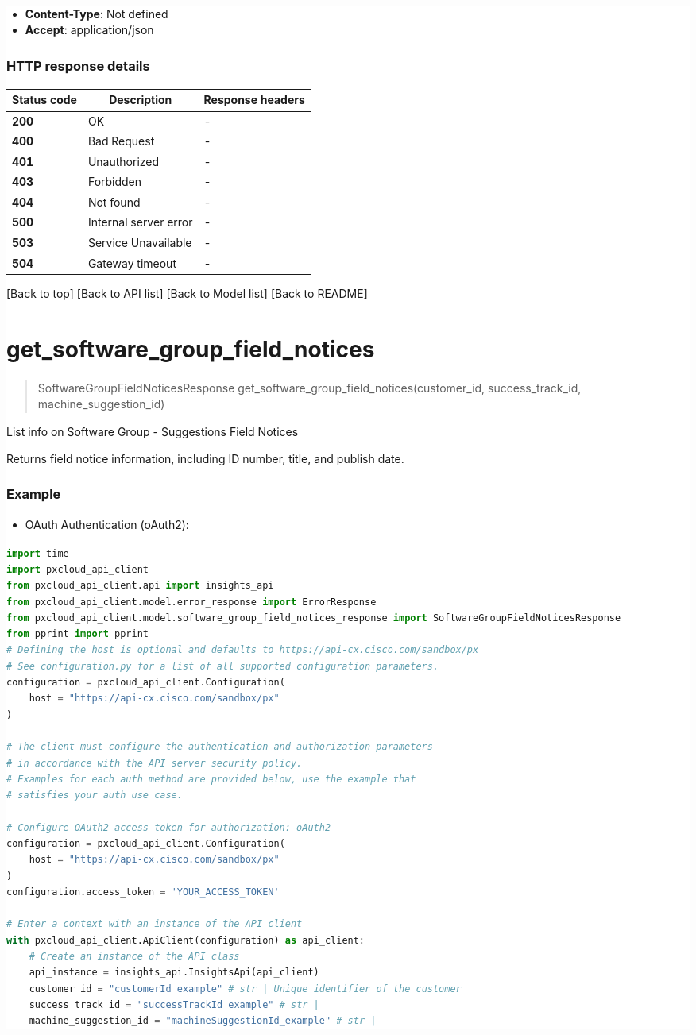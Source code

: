  - **Content-Type**: Not defined
 - **Accept**: application/json


### HTTP response details

| Status code | Description | Response headers |
|-------------|-------------|------------------|
**200** | OK |  -  |
**400** | Bad Request |  -  |
**401** | Unauthorized |  -  |
**403** | Forbidden |  -  |
**404** | Not found |  -  |
**500** | Internal server error |  -  |
**503** | Service Unavailable |  -  |
**504** | Gateway timeout |  -  |

[[Back to top]](#) [[Back to API list]](../README.md#documentation-for-api-endpoints) [[Back to Model list]](../README.md#documentation-for-models) [[Back to README]](../README.md)

# **get_software_group_field_notices**
> SoftwareGroupFieldNoticesResponse get_software_group_field_notices(customer_id, success_track_id, machine_suggestion_id)

List info on Software Group - Suggestions Field Notices

Returns field notice information, including ID number, title, and publish date.

### Example

* OAuth Authentication (oAuth2):

```python
import time
import pxcloud_api_client
from pxcloud_api_client.api import insights_api
from pxcloud_api_client.model.error_response import ErrorResponse
from pxcloud_api_client.model.software_group_field_notices_response import SoftwareGroupFieldNoticesResponse
from pprint import pprint
# Defining the host is optional and defaults to https://api-cx.cisco.com/sandbox/px
# See configuration.py for a list of all supported configuration parameters.
configuration = pxcloud_api_client.Configuration(
    host = "https://api-cx.cisco.com/sandbox/px"
)

# The client must configure the authentication and authorization parameters
# in accordance with the API server security policy.
# Examples for each auth method are provided below, use the example that
# satisfies your auth use case.

# Configure OAuth2 access token for authorization: oAuth2
configuration = pxcloud_api_client.Configuration(
    host = "https://api-cx.cisco.com/sandbox/px"
)
configuration.access_token = 'YOUR_ACCESS_TOKEN'

# Enter a context with an instance of the API client
with pxcloud_api_client.ApiClient(configuration) as api_client:
    # Create an instance of the API class
    api_instance = insights_api.InsightsApi(api_client)
    customer_id = "customerId_example" # str | Unique identifier of the customer
    success_track_id = "successTrackId_example" # str | 
    machine_suggestion_id = "machineSuggestionId_example" # str | 
```
